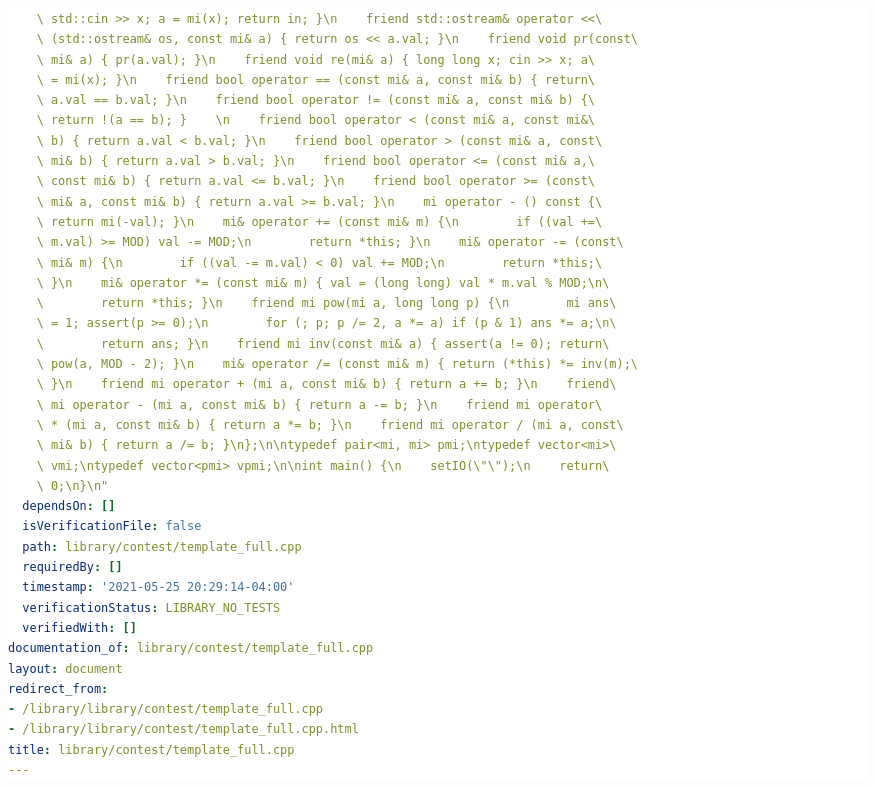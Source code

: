 ```yaml
    \ std::cin >> x; a = mi(x); return in; }\n    friend std::ostream& operator <<\
    \ (std::ostream& os, const mi& a) { return os << a.val; }\n    friend void pr(const\
    \ mi& a) { pr(a.val); }\n    friend void re(mi& a) { long long x; cin >> x; a\
    \ = mi(x); }\n    friend bool operator == (const mi& a, const mi& b) { return\
    \ a.val == b.val; }\n    friend bool operator != (const mi& a, const mi& b) {\
    \ return !(a == b); }    \n    friend bool operator < (const mi& a, const mi&\
    \ b) { return a.val < b.val; }\n    friend bool operator > (const mi& a, const\
    \ mi& b) { return a.val > b.val; }\n    friend bool operator <= (const mi& a,\
    \ const mi& b) { return a.val <= b.val; }\n    friend bool operator >= (const\
    \ mi& a, const mi& b) { return a.val >= b.val; }\n    mi operator - () const {\
    \ return mi(-val); }\n    mi& operator += (const mi& m) {\n        if ((val +=\
    \ m.val) >= MOD) val -= MOD;\n        return *this; }\n    mi& operator -= (const\
    \ mi& m) {\n        if ((val -= m.val) < 0) val += MOD;\n        return *this;\
    \ }\n    mi& operator *= (const mi& m) { val = (long long) val * m.val % MOD;\n\
    \        return *this; }\n    friend mi pow(mi a, long long p) {\n        mi ans\
    \ = 1; assert(p >= 0);\n        for (; p; p /= 2, a *= a) if (p & 1) ans *= a;\n\
    \        return ans; }\n    friend mi inv(const mi& a) { assert(a != 0); return\
    \ pow(a, MOD - 2); }\n    mi& operator /= (const mi& m) { return (*this) *= inv(m);\
    \ }\n    friend mi operator + (mi a, const mi& b) { return a += b; }\n    friend\
    \ mi operator - (mi a, const mi& b) { return a -= b; }\n    friend mi operator\
    \ * (mi a, const mi& b) { return a *= b; }\n    friend mi operator / (mi a, const\
    \ mi& b) { return a /= b; }\n};\n\ntypedef pair<mi, mi> pmi;\ntypedef vector<mi>\
    \ vmi;\ntypedef vector<pmi> vpmi;\n\nint main() {\n    setIO(\"\");\n    return\
    \ 0;\n}\n"
  dependsOn: []
  isVerificationFile: false
  path: library/contest/template_full.cpp
  requiredBy: []
  timestamp: '2021-05-25 20:29:14-04:00'
  verificationStatus: LIBRARY_NO_TESTS
  verifiedWith: []
documentation_of: library/contest/template_full.cpp
layout: document
redirect_from:
- /library/library/contest/template_full.cpp
- /library/library/contest/template_full.cpp.html
title: library/contest/template_full.cpp
---
```


